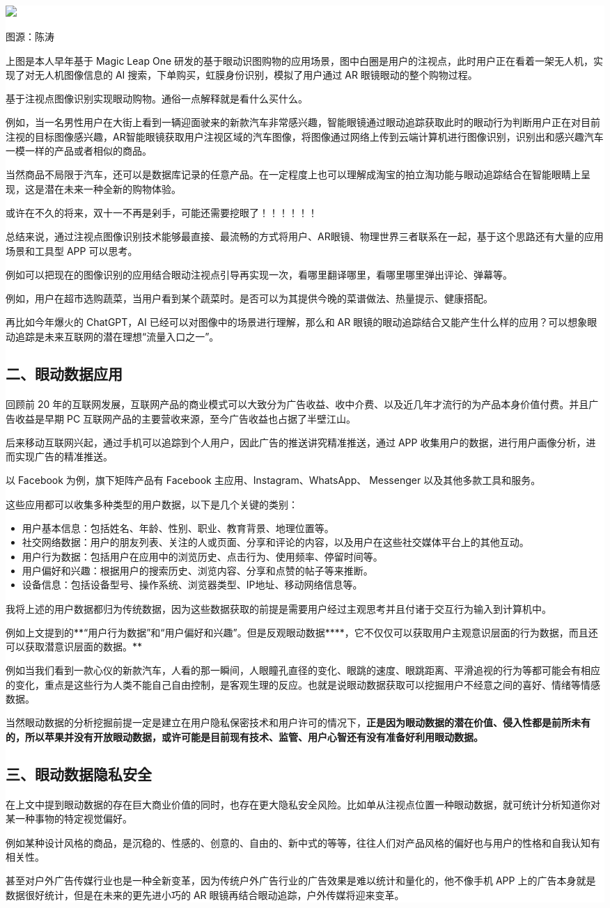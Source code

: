 ![](https://image.woshipm.com/2023/07/19/d788eb18-2608-11ee-b419-00163e0b5ff3.png)

图源：陈涛

上图是本人早年基于 Magic Leap One 研发的基于眼动识图购物的应用场景，图中白圈是用户的注视点，此时用户正在看着一架无人机，实现了对无人机图像信息的 AI 搜索，下单购买，虹膜身份识别，模拟了用户通过 AR 眼镜眼动的整个购物过程。

基于注视点图像识别实现眼动购物。通俗一点解释就是看什么买什么。

例如，当一名男性用户在大街上看到一辆迎面驶来的新款汽车非常感兴趣，智能眼镜通过眼动追踪获取此时的眼动行为判断用户正在对目前注视的目标图像感兴趣，AR智能眼镜获取用户注视区域的汽车图像，将图像通过网络上传到云端计算机进行图像识别，识别出和感兴趣汽车一模一样的产品或者相似的商品。

当然商品不局限于汽车，还可以是数据库记录的任意产品。在一定程度上也可以理解成淘宝的拍立淘功能与眼动追踪结合在智能眼睛上呈现，这是潜在未来一种全新的购物体验。

或许在不久的将来，双十一不再是剁手，可能还需要挖眼了！！！！！！

总结来说，通过注视点图像识别技术能够最直接、最流畅的方式将用户、AR眼镜、物理世界三者联系在一起，基于这个思路还有大量的应用场景和工具型 APP 可以思考。

例如可以把现在的图像识别的应用结合眼动注视点引导再实现一次，看哪里翻译哪里，看哪里哪里弹出评论、弹幕等。

例如，用户在超市选购蔬菜，当用户看到某个蔬菜时。是否可以为其提供今晚的菜谱做法、热量提示、健康搭配。

再比如今年爆火的 ChatGPT，AI 已经可以对图像中的场景进行理解，那么和 AR 眼镜的眼动追踪结合又能产生什么样的应用？可以想象眼动追踪是未来互联网的潜在理想“流量入口之一”。

## 二、眼动数据应用

回顾前 20 年的互联网发展，互联网产品的商业模式可以大致分为广告收益、收中介费、以及近几年才流行的为产品本身价值付费。并且广告收益是早期 PC 互联网产品的主要营收来源，至今广告收益也占据了半壁江山。

后来移动互联网兴起，通过手机可以追踪到个人用户，因此广告的推送讲究精准推送，通过 APP 收集用户的数据，进行用户画像分析，进而实现广告的精准推送。

以 Facebook 为例，旗下矩阵产品有 Facebook 主应用、Instagram、WhatsApp、 Messenger 以及其他多款工具和服务。

这些应用都可以收集多种类型的用户数据，以下是几个关键的类别：

*   用户基本信息：包括姓名、年龄、性别、职业、教育背景、地理位置等。
*   社交网络数据：用户的朋友列表、关注的人或页面、分享和评论的内容，以及用户在这些社交媒体平台上的其他互动。
*   用户行为数据：包括用户在应用中的浏览历史、点击行为、使用频率、停留时间等。
*   用户偏好和兴趣：根据用户的搜索历史、浏览内容、分享和点赞的帖子等来推断。
*   设备信息：包括设备型号、操作系统、浏览器类型、IP地址、移动网络信息等。

我将上述的用户数据都归为传统数据，因为这些数据获取的前提是需要用户经过主观思考并且付诸于交互行为输入到计算机中。

例如上文提到的**“用户行为数据”和“用户偏好和兴趣”。但是反观眼动数据****，它不仅仅可以获取用户主观意识层面的行为数据，而且还可以获取潜意识层面的数据。**

例如当我们看到一款心仪的新款汽车，人看的那一瞬间，人眼瞳孔直径的变化、眼跳的速度、眼跳距离、平滑追视的行为等都可能会有相应的变化，重点是这些行为人类不能自己自由控制，是客观生理的反应。也就是说眼动数据获取可以挖掘用户不经意之间的喜好、情绪等情感数据。

当然眼动数据的分析挖掘前提一定是建立在用户隐私保密技术和用户许可的情况下，**正是因为眼动数据的潜在价值、侵入性都是前所未有的，所以苹果并没有开放眼动数据，或许可能是目前现有技术、监管、用户心智还有没有准备好利用眼动数据。**

## 三、眼动数据隐私安全

在上文中提到眼动数据的存在巨大商业价值的同时，也存在更大隐私安全风险。比如单从注视点位置一种眼动数据，就可统计分析知道你对某一种事物的特定视觉偏好。

例如某种设计风格的商品，是沉稳的、性感的、创意的、自由的、新中式的等等，往往人们对产品风格的偏好也与用户的性格和自我认知有相关性。

甚至对户外广告传媒行业也是一种全新变革，因为传统户外广告行业的广告效果是难以统计和量化的，他不像手机 APP 上的广告本身就是数据很好统计，但是在未来的更先进小巧的 AR 眼镜再结合眼动追踪，户外传媒将迎来变革。
